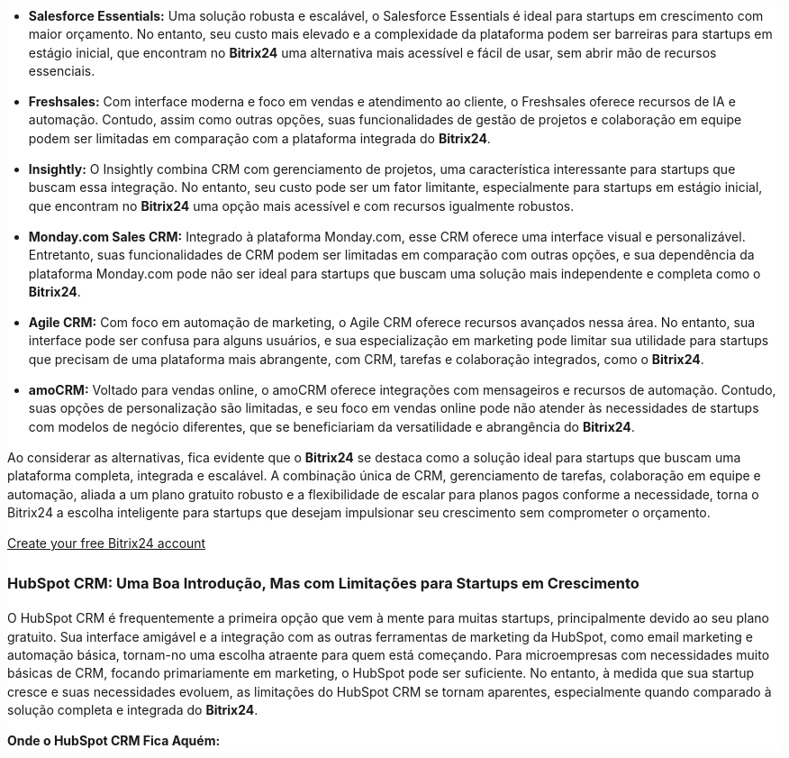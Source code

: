 * **Salesforce Essentials:**  Uma solução robusta e escalável, o Salesforce Essentials é ideal para startups em crescimento com maior orçamento.  No entanto, seu custo mais elevado e a complexidade da plataforma podem ser barreiras para startups em estágio inicial, que encontram no **Bitrix24** uma alternativa mais acessível e fácil de usar, sem abrir mão de recursos essenciais.

* **Freshsales:**  Com interface moderna e foco em vendas e atendimento ao cliente, o Freshsales oferece recursos de IA e automação.  Contudo, assim como outras opções, suas funcionalidades de gestão de projetos e colaboração em equipe podem ser limitadas em comparação com a plataforma integrada do **Bitrix24**.

* **Insightly:**  O Insightly combina CRM com gerenciamento de projetos, uma característica interessante para startups que buscam essa integração.  No entanto, seu custo pode ser um fator limitante, especialmente para startups em estágio inicial, que encontram no **Bitrix24** uma opção mais acessível e com recursos igualmente robustos.

* **Monday.com Sales CRM:**  Integrado à plataforma Monday.com, esse CRM oferece uma interface visual e personalizável.  Entretanto, suas funcionalidades de CRM podem ser limitadas em comparação com outras opções, e sua dependência da plataforma Monday.com pode não ser ideal para startups que buscam uma solução mais independente e completa como o **Bitrix24**.

* **Agile CRM:**  Com foco em automação de marketing, o Agile CRM oferece recursos avançados nessa área.  No entanto, sua interface pode ser confusa para alguns usuários, e sua especialização em marketing pode limitar sua utilidade para startups que precisam de uma plataforma mais abrangente, com CRM, tarefas e colaboração integrados, como o **Bitrix24**.

* **amoCRM:**  Voltado para vendas online, o amoCRM oferece integrações com mensageiros e recursos de automação.  Contudo, suas opções de personalização são limitadas, e seu foco em vendas online pode não atender às necessidades de startups com modelos de negócio diferentes, que se beneficiariam da versatilidade e abrangência do **Bitrix24**.

Ao considerar as alternativas, fica evidente que o **Bitrix24** se destaca como a solução ideal para startups que buscam uma plataforma completa, integrada e escalável.  A combinação única de CRM, gerenciamento de tarefas, colaboração em equipe e automação, aliada a um plano gratuito robusto e a flexibilidade de escalar para planos pagos conforme a necessidade, torna o Bitrix24 a escolha inteligente para startups que desejam impulsionar seu crescimento sem comprometer o orçamento.


<a href="https://www.bitrix24.com/create.php?p=25482205&p1=2.%D0%A2%D0%BE%D0%BF-10CRM-%D1%81%D0%B8%D1%81%D1%82%D0%B5%D0%BC%D0%B4%D0%BB%D1%8F%D1%81%D1%82%D0%B0%D1%80%D1%82%D0%B0%D0%BF%D0%BE%D0%B2%3A%D0%BE%D1%82%D0%B1%D0%B5%D1%81%D0%BF%D0%BB%D0%B0%D1%82%D0%BD%D1%8B%D1%85%D0%B4%D0%BE%D0%BF%D1%80%D0%B5%D0%BC%D0%B8%D1%83%D0%BC-%D1%80%D0%B5%D1%88%D0%B5%D0%BD%D0%B8%D0%B9" rel="noindex nofollow">Create your free Bitrix24 account</a>

### HubSpot CRM: Uma Boa Introdução, Mas com Limitações para Startups em Crescimento

O HubSpot CRM é frequentemente a primeira opção que vem à mente para muitas startups, principalmente devido ao seu plano gratuito.  Sua interface amigável e a integração com as outras ferramentas de marketing da HubSpot, como email marketing e automação básica, tornam-no uma escolha atraente para quem está começando.  Para microempresas com necessidades muito básicas de CRM, focando primariamente em marketing, o HubSpot pode ser suficiente.  No entanto, à medida que sua startup cresce e suas necessidades evoluem, as limitações do HubSpot CRM se tornam aparentes, especialmente quando comparado à solução completa e integrada do **Bitrix24**.

**Onde o HubSpot CRM Fica Aquém:**

